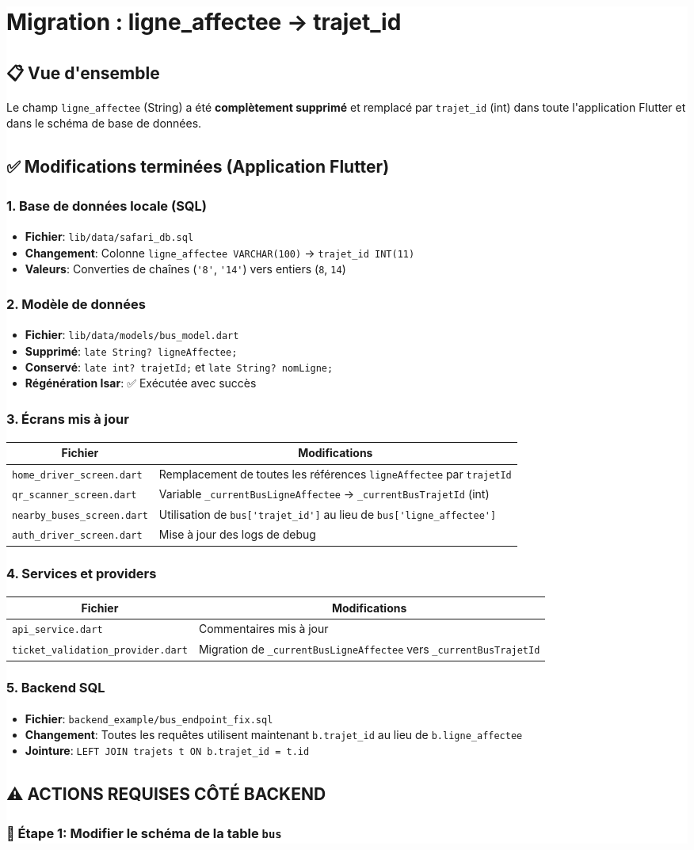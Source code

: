 # Migration : ligne_affectee → trajet_id

## 📋 Vue d'ensemble

Le champ `ligne_affectee` (String) a été **complètement supprimé** et remplacé par `trajet_id` (int) dans toute l'application Flutter et dans le schéma de base de données.

## ✅ Modifications terminées (Application Flutter)

### 1. Base de données locale (SQL)
- **Fichier**: `lib/data/safari_db.sql`
- **Changement**: Colonne `ligne_affectee VARCHAR(100)` → `trajet_id INT(11)`
- **Valeurs**: Converties de chaînes (`'8'`, `'14'`) vers entiers (`8`, `14`)

### 2. Modèle de données
- **Fichier**: `lib/data/models/bus_model.dart`
- **Supprimé**: `late String? ligneAffectee;`
- **Conservé**: `late int? trajetId;` et `late String? nomLigne;`
- **Régénération Isar**: ✅ Exécutée avec succès

### 3. Écrans mis à jour
| Fichier | Modifications |
|---------|--------------|
| `home_driver_screen.dart` | Remplacement de toutes les références `ligneAffectee` par `trajetId` |
| `qr_scanner_screen.dart` | Variable `_currentBusLigneAffectee` → `_currentBusTrajetId` (int) |
| `nearby_buses_screen.dart` | Utilisation de `bus['trajet_id']` au lieu de `bus['ligne_affectee']` |
| `auth_driver_screen.dart` | Mise à jour des logs de debug |

### 4. Services et providers
| Fichier | Modifications |
|---------|--------------|
| `api_service.dart` | Commentaires mis à jour |
| `ticket_validation_provider.dart` | Migration de `_currentBusLigneAffectee` vers `_currentBusTrajetId` |

### 5. Backend SQL
- **Fichier**: `backend_example/bus_endpoint_fix.sql`
- **Changement**: Toutes les requêtes utilisent maintenant `b.trajet_id` au lieu de `b.ligne_affectee`
- **Jointure**: `LEFT JOIN trajets t ON b.trajet_id = t.id`

## ⚠️ ACTIONS REQUISES CÔTÉ BACKEND

### 🔧 Étape 1: Modifier le schéma de la table `bus`
